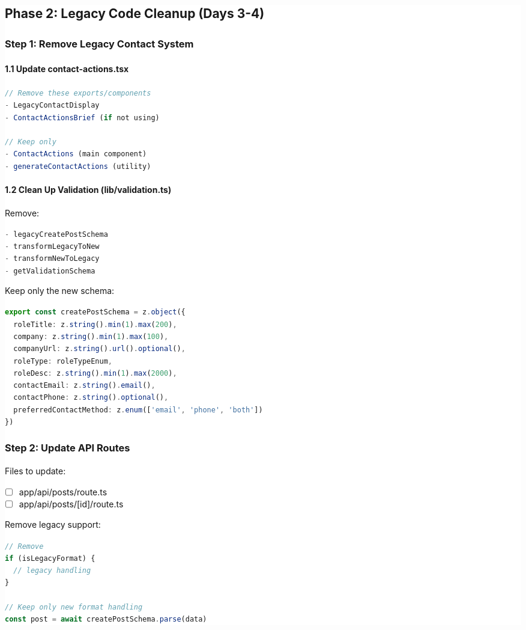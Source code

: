 ## Phase 2: Legacy Code Cleanup (Days 3-4)

### Step 1: Remove Legacy Contact System

#### 1.1 Update contact-actions.tsx
```typescript
// Remove these exports/components
- LegacyContactDisplay
- ContactActionsBrief (if not using)

// Keep only
- ContactActions (main component)
- generateContactActions (utility)
```

#### 1.2 Clean Up Validation (lib/validation.ts)
Remove:
```typescript
- legacyCreatePostSchema
- transformLegacyToNew
- transformNewToLegacy
- getValidationSchema
```

Keep only the new schema:
```typescript
export const createPostSchema = z.object({
  roleTitle: z.string().min(1).max(200),
  company: z.string().min(1).max(100),
  companyUrl: z.string().url().optional(),
  roleType: roleTypeEnum,
  roleDesc: z.string().min(1).max(2000),
  contactEmail: z.string().email(),
  contactPhone: z.string().optional(),
  preferredContactMethod: z.enum(['email', 'phone', 'both'])
})
```

### Step 2: Update API Routes
Files to update:
- [ ] app/api/posts/route.ts
- [ ] app/api/posts/[id]/route.ts

Remove legacy support:
```typescript
// Remove
if (isLegacyFormat) {
  // legacy handling
}

// Keep only new format handling
const post = await createPostSchema.parse(data)
```
